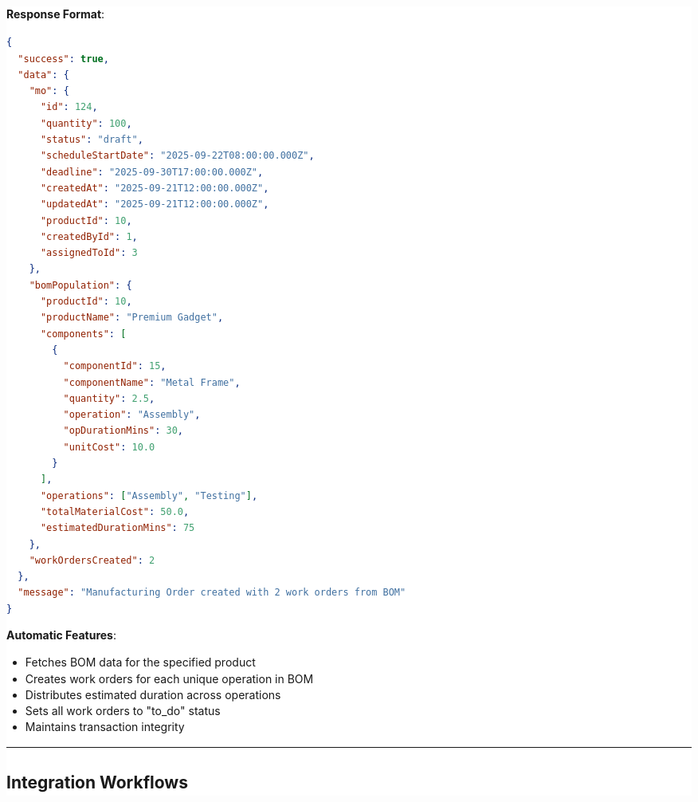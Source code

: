 ```bash
```

**Response Format**:
```json
{
  "success": true,
  "data": {
    "mo": {
      "id": 124,
      "quantity": 100,
      "status": "draft",
      "scheduleStartDate": "2025-09-22T08:00:00.000Z",
      "deadline": "2025-09-30T17:00:00.000Z",
      "createdAt": "2025-09-21T12:00:00.000Z",
      "updatedAt": "2025-09-21T12:00:00.000Z",
      "productId": 10,
      "createdById": 1,
      "assignedToId": 3
    },
    "bomPopulation": {
      "productId": 10,
      "productName": "Premium Gadget",
      "components": [
        {
          "componentId": 15,
          "componentName": "Metal Frame",
          "quantity": 2.5,
          "operation": "Assembly",
          "opDurationMins": 30,
          "unitCost": 10.0
        }
      ],
      "operations": ["Assembly", "Testing"],
      "totalMaterialCost": 50.0,
      "estimatedDurationMins": 75
    },
    "workOrdersCreated": 2
  },
  "message": "Manufacturing Order created with 2 work orders from BOM"
}
```

**Automatic Features**:
- Fetches BOM data for the specified product
- Creates work orders for each unique operation in BOM
- Distributes estimated duration across operations
- Sets all work orders to "to_do" status
- Maintains transaction integrity

---

## Integration Workflows

